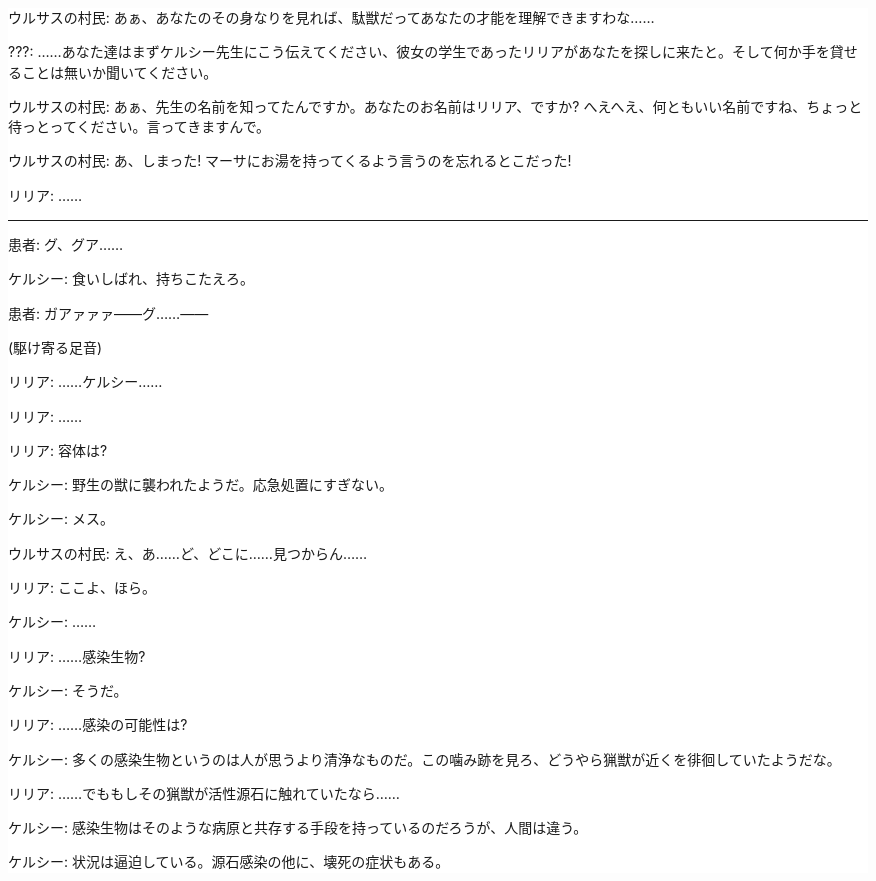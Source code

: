 
ウルサスの村民:	あぁ、あなたのその身なりを見れば、駄獣だってあなたの才能を理解できますわな……


???:	……あなた達はまずケルシー先生にこう伝えてください、彼女の学生であったリリアがあなたを探しに来たと。そして何か手を貸せることは無いか聞いてください。


ウルサスの村民:	あぁ、先生の名前を知ってたんですか。あなたのお名前はリリア、ですか? へえへえ、何ともいい名前ですね、ちょっと待っとってください。言ってきますんで。


ウルサスの村民:	あ、しまった! マーサにお湯を持ってくるよう言うのを忘れるとこだった!


リリア:	……

----


患者:	グ、グア……


ケルシー:	食いしばれ、持ちこたえろ。


患者:	ガアァァァ――グ……――

(駆け寄る足音)


リリア:	……ケルシー……


リリア:	……


リリア:	容体は?


ケルシー:	野生の獣に襲われたようだ。応急処置にすぎない。


ケルシー:	メス。


ウルサスの村民:	え、あ……ど、どこに……見つからん……


リリア:	ここよ、ほら。


ケルシー:	……


リリア:	……感染生物?


ケルシー:	そうだ。


リリア:	……感染の可能性は?


ケルシー:	多くの感染生物というのは人が思うより清浄なものだ。この噛み跡を見ろ、どうやら猟獣が近くを徘徊していたようだな。


リリア:	……でももしその猟獣が活性源石に触れていたなら……


ケルシー:	感染生物はそのような病原と共存する手段を持っているのだろうが、人間は違う。


ケルシー:	状況は逼迫している。源石感染の他に、壊死の症状もある。
